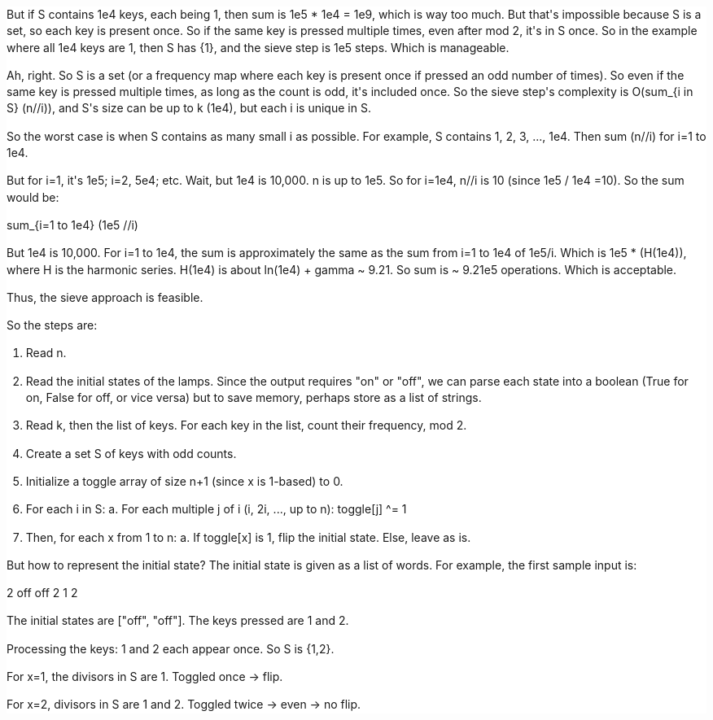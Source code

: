 But if S contains 1e4 keys, each being 1, then sum is 1e5 * 1e4 = 1e9, which is way too much. But that's impossible because S is a set, so each key is present once. So if the same key is pressed multiple times, even after mod 2, it's in S once. So in the example where all 1e4 keys are 1, then S has {1}, and the sieve step is 1e5 steps. Which is manageable.

Ah, right. So S is a set (or a frequency map where each key is present once if pressed an odd number of times). So even if the same key is pressed multiple times, as long as the count is odd, it's included once. So the sieve step's complexity is O(sum_{i in S} (n//i)), and S's size can be up to k (1e4), but each i is unique in S.

So the worst case is when S contains as many small i as possible. For example, S contains 1, 2, 3, ..., 1e4. Then sum (n//i) for i=1 to 1e4.

But for i=1, it's 1e5; i=2, 5e4; etc. Wait, but 1e4 is 10,000. n is up to 1e5. So for i=1e4, n//i is 10 (since 1e5 / 1e4 =10). So the sum would be:

sum_{i=1 to 1e4} (1e5 //i) 

But 1e4 is 10,000. For i=1 to 1e4, the sum is approximately the same as the sum from i=1 to 1e4 of 1e5/i. Which is 1e5 * (H(1e4)), where H is the harmonic series. H(1e4) is about ln(1e4) + gamma ~ 9.21. So sum is ~ 9.21e5 operations. Which is acceptable.

Thus, the sieve approach is feasible.

So the steps are:

1. Read n.

2. Read the initial states of the lamps. Since the output requires "on" or "off", we can parse each state into a boolean (True for on, False for off, or vice versa) but to save memory, perhaps store as a list of strings.

3. Read k, then the list of keys. For each key in the list, count their frequency, mod 2.

4. Create a set S of keys with odd counts.

5. Initialize a toggle array of size n+1 (since x is 1-based) to 0.

6. For each i in S:
   a. For each multiple j of i (i, 2i, ..., up to n):
       toggle[j] ^= 1

7. Then, for each x from 1 to n:
   a. If toggle[x] is 1, flip the initial state. Else, leave as is.

But how to represent the initial state? The initial state is given as a list of words. For example, the first sample input is:

2
off off
2
1 2

The initial states are ["off", "off"]. The keys pressed are 1 and 2.

Processing the keys: 1 and 2 each appear once. So S is {1,2}.

For x=1, the divisors in S are 1. Toggled once → flip.

For x=2, divisors in S are 1 and 2. Toggled twice → even → no flip.
